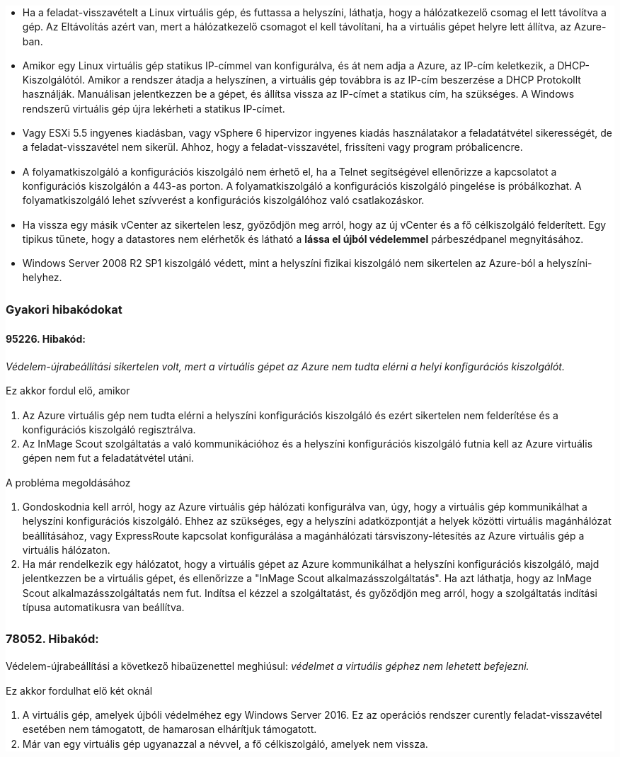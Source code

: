 * Ha a feladat-visszavételt a Linux virtuális gép, és futtassa a helyszíni, láthatja, hogy a hálózatkezelő csomag el lett távolítva a gép. Az Eltávolítás azért van, mert a hálózatkezelő csomagot el kell távolítani, ha a virtuális gépet helyre lett állítva, az Azure-ban.

* Amikor egy Linux virtuális gép statikus IP-címmel van konfigurálva, és át nem adja a Azure, az IP-cím keletkezik, a DHCP-Kiszolgálótól. Amikor a rendszer átadja a helyszínen, a virtuális gép továbbra is az IP-cím beszerzése a DHCP Protokollt használják. Manuálisan jelentkezzen be a gépet, és állítsa vissza az IP-címet a statikus cím, ha szükséges. A Windows rendszerű virtuális gép újra lekérheti a statikus IP-címet.

* Vagy ESXi 5.5 ingyenes kiadásban, vagy vSphere 6 hipervizor ingyenes kiadás használatakor a feladatátvétel sikerességét, de a feladat-visszavétel nem sikerül. Ahhoz, hogy a feladat-visszavétel, frissíteni vagy program próbalicencre.

* A folyamatkiszolgáló a konfigurációs kiszolgáló nem érhető el, ha a Telnet segítségével ellenőrizze a kapcsolatot a konfigurációs kiszolgálón a 443-as porton. A folyamatkiszolgáló a konfigurációs kiszolgáló pingelése is próbálkozhat. A folyamatkiszolgáló lehet szívverést a konfigurációs kiszolgálóhoz való csatlakozáskor.

* Ha vissza egy másik vCenter az sikertelen lesz, győződjön meg arról, hogy az új vCenter és a fő célkiszolgáló felderített. Egy tipikus tünete, hogy a datastores nem elérhetők és látható a **lássa el újból védelemmel** párbeszédpanel megnyitásához.

* Windows Server 2008 R2 SP1 kiszolgáló védett, mint a helyszíni fizikai kiszolgáló nem sikertelen az Azure-ból a helyszíni-helyhez.

### <a name="common-error-codes"></a>Gyakori hibakódokat

#### <a name="error-code-95226"></a>95226. Hibakód:

*Védelem-újrabeállítási sikertelen volt, mert a virtuális gépet az Azure nem tudta elérni a helyi konfigurációs kiszolgálót.*

Ez akkor fordul elő, amikor 
1. Az Azure virtuális gép nem tudta elérni a helyszíni konfigurációs kiszolgáló és ezért sikertelen nem felderítése és a konfigurációs kiszolgáló regisztrálva. 
2. Az InMage Scout szolgáltatás a való kommunikációhoz és a helyszíni konfigurációs kiszolgáló futnia kell az Azure virtuális gépen nem fut a feladatátvétel utáni.

A probléma megoldásához
1. Gondoskodnia kell arról, hogy az Azure virtuális gép hálózati konfigurálva van, úgy, hogy a virtuális gép kommunikálhat a helyszíni konfigurációs kiszolgáló. Ehhez az szükséges, egy a helyszíni adatközpontját a helyek közötti virtuális magánhálózat beállításához, vagy ExpressRoute kapcsolat konfigurálása a magánhálózati társviszony-létesítés az Azure virtuális gép a virtuális hálózaton. 
2. Ha már rendelkezik egy hálózatot, hogy a virtuális gépet az Azure kommunikálhat a helyszíni konfigurációs kiszolgáló, majd jelentkezzen be a virtuális gépet, és ellenőrizze a "InMage Scout alkalmazásszolgáltatás". Ha azt láthatja, hogy az InMage Scout alkalmazásszolgáltatás nem fut. Indítsa el kézzel a szolgáltatást, és győződjön meg arról, hogy a szolgáltatás indítási típusa automatikusra van beállítva.

### <a name="error-code-78052"></a>78052. Hibakód:
Védelem-újrabeállítási a következő hibaüzenettel meghiúsul: *védelmet a virtuális géphez nem lehetett befejezni.*

Ez akkor fordulhat elő két oknál
1. A virtuális gép, amelyek újbóli védelméhez egy Windows Server 2016. Ez az operációs rendszer curently feladat-visszavétel esetében nem támogatott, de hamarosan elhárítjuk támogatott.
2. Már van egy virtuális gép ugyanazzal a névvel, a fő célkiszolgáló, amelyek nem vissza.
